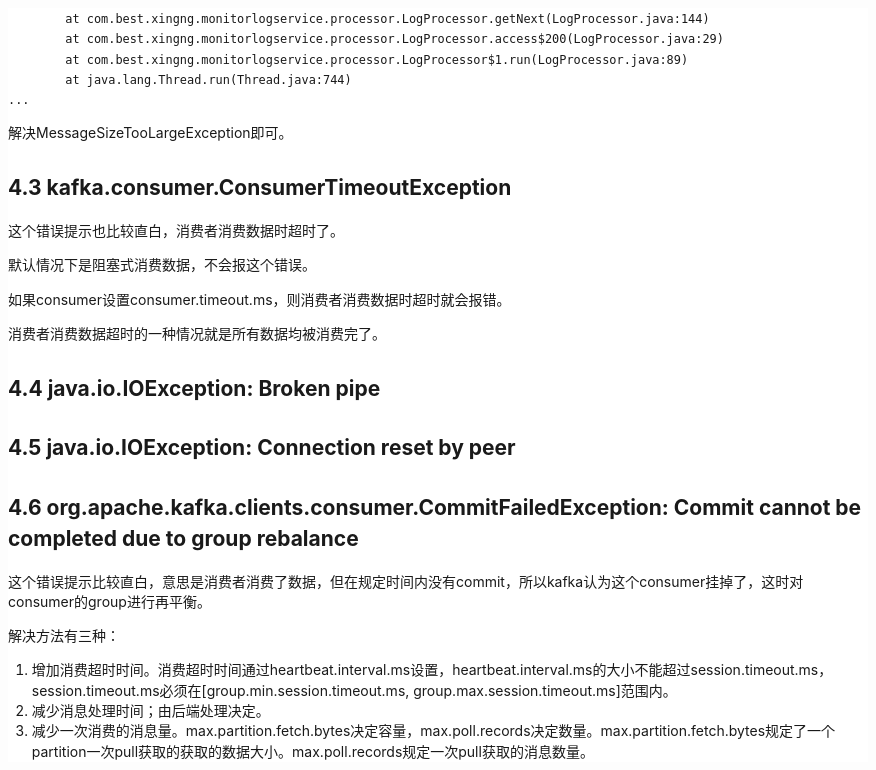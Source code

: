             at com.best.xingng.monitorlogservice.processor.LogProcessor.getNext(LogProcessor.java:144)
            at com.best.xingng.monitorlogservice.processor.LogProcessor.access$200(LogProcessor.java:29)
            at com.best.xingng.monitorlogservice.processor.LogProcessor$1.run(LogProcessor.java:89)
            at java.lang.Thread.run(Thread.java:744)
    ...
    
解决MessageSizeTooLargeException即可。

## 4.3 kafka.consumer.ConsumerTimeoutException

这个错误提示也比较直白，消费者消费数据时超时了。

默认情况下是阻塞式消费数据，不会报这个错误。

如果consumer设置consumer.timeout.ms，则消费者消费数据时超时就会报错。

消费者消费数据超时的一种情况就是所有数据均被消费完了。

## 4.4 java.io.IOException: Broken pipe

## 4.5 java.io.IOException: Connection reset by peer

## 4.6 org.apache.kafka.clients.consumer.CommitFailedException: Commit cannot be completed due to group rebalance

这个错误提示比较直白，意思是消费者消费了数据，但在规定时间内没有commit，所以kafka认为这个consumer挂掉了，这时对consumer的group进行再平衡。

解决方法有三种：

1. 增加消费超时时间。消费超时时间通过heartbeat.interval.ms设置，heartbeat.interval.ms的大小不能超过session.timeout.ms，session.timeout.ms必须在[group.min.session.timeout.ms, group.max.session.timeout.ms]范围内。
2. 减少消息处理时间；由后端处理决定。
3. 减少一次消费的消息量。max.partition.fetch.bytes决定容量，max.poll.records决定数量。max.partition.fetch.bytes规定了一个partition一次pull获取的获取的数据大小。max.poll.records规定一次pull获取的消息数量。